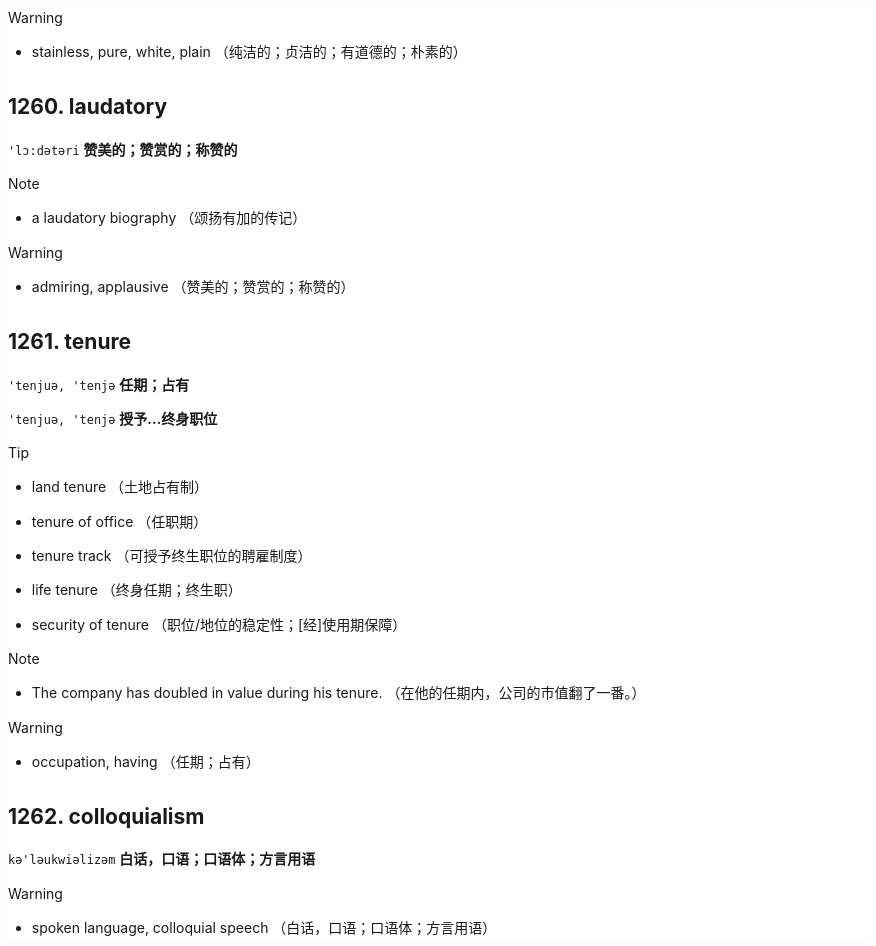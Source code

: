 > [!WARNING]
>
> - stainless, pure, white, plain （纯洁的；贞洁的；有道德的；朴素的）
>

## 1260. laudatory

`'lɔ:dətəri`  **赞美的；赞赏的；称赞的**

> [!NOTE]
>
> - a laudatory biography （颂扬有加的传记）
>

> [!WARNING]
>
> - admiring, applausive （赞美的；赞赏的；称赞的）
>

## 1261. tenure

`'tenjuə, 'tenjə`  **任期；占有**

`'tenjuə, 'tenjə`  **授予…终身职位**

> [!TIP]
>
> - land tenure （土地占有制）
>
> - tenure of office （任职期）
>
> - tenure track （可授予终生职位的聘雇制度）
>
> - life tenure （终身任期；终生职）
>
> - security of tenure （职位/地位的稳定性；[经]使用期保障）
>

> [!NOTE]
>
> - The company has doubled in value during his tenure. （在他的任期内，公司的市值翻了一番。）
>

> [!WARNING]
>
> - occupation, having （任期；占有）
>

## 1262. colloquialism

`kə'ləukwiəlizəm`  **白话，口语；口语体；方言用语**

> [!WARNING]
>
> - spoken language, colloquial speech （白话，口语；口语体；方言用语）
>
